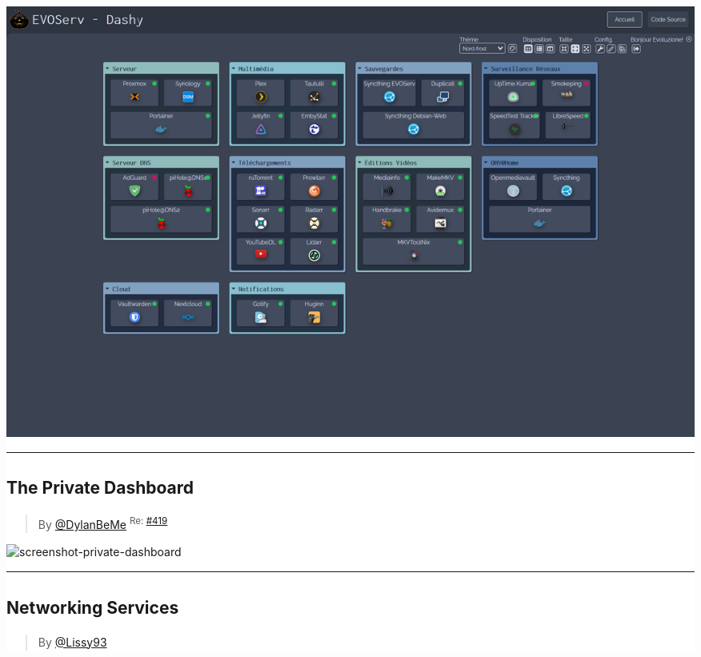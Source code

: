 ![screenshot-evo-dashboard](https://raw.githubusercontent.com/Lissy93/dashy/master/docs/showcase/12-evo-dashboard.png)

---

## The Private Dashboard

> By [@DylanBeMe](https://github.com/DylanBeMe) <sup>Re: [#419](https://github.com/Lissy93/dashy/issues/419)</sup>

![screenshot-private-dashboard](https://i.ibb.co/hKS483T/private-dashboard-Dylan-Be-Me.png)

---

## Networking Services

> By [@Lissy93](https://github.com/lissy93)
